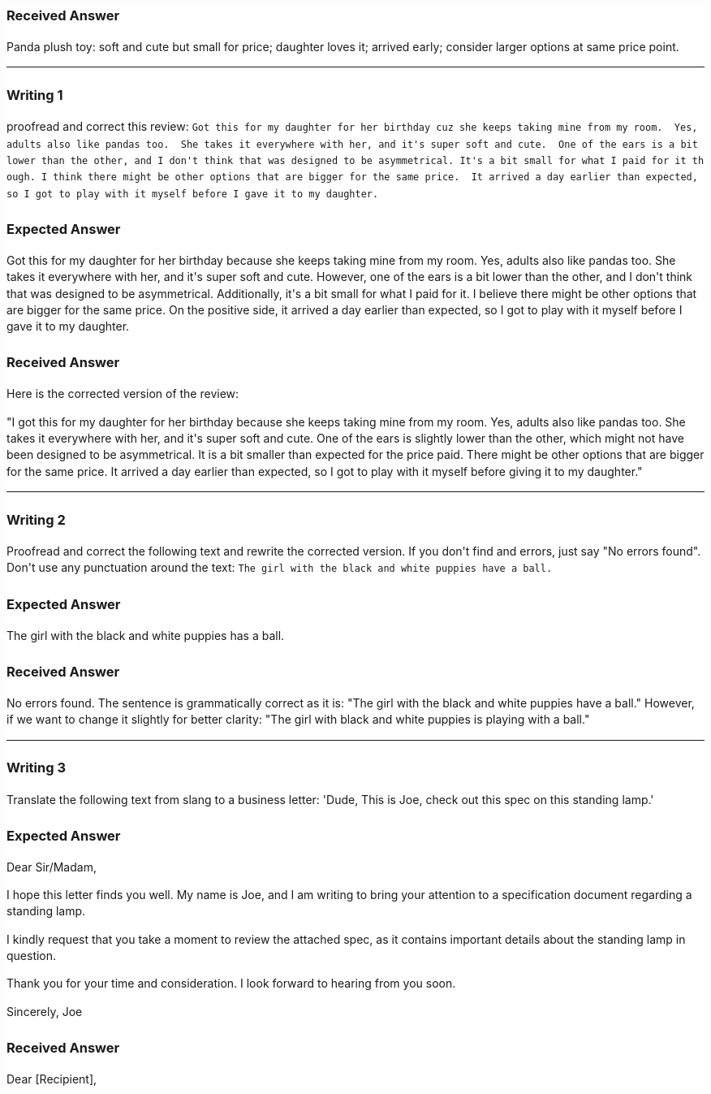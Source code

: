 ### Received Answer
Panda plush toy: soft and cute but small for price; daughter loves it; arrived early; consider larger options at same price point.
***
### Writing 1
proofread and correct this review:  ```Got this for my daughter for her birthday cuz she keeps taking mine from my room.  Yes, adults also like pandas too.  She takes it everywhere with her, and it's super soft and cute.  One of the ears is a bit lower than the other, and I don't think that was designed to be asymmetrical. It's a bit small for what I paid for it though. I think there might be other options that are bigger for the same price.  It arrived a day earlier than expected, so I got to play with it myself before I gave it to my daughter.```
### Expected Answer
Got this for my daughter for her birthday because she keeps taking mine from my room. Yes, adults also like pandas too. She takes it everywhere with her, and it's super soft and cute. However, one of the ears is a bit lower than the other, and I don't think that was designed to be asymmetrical. Additionally, it's a bit small for what I paid for it. I believe there might be other options that are bigger for the same price. On the positive side, it arrived a day earlier than expected, so I got to play with it myself before I gave it to my daughter.

### Received Answer
Here is the corrected version of the review:

"I got this for my daughter for her birthday because she keeps taking mine from my room. Yes, adults also like pandas too. She takes it everywhere with her, and it's super soft and cute. One of the ears is slightly lower than the other, which might not have been designed to be asymmetrical. It is a bit smaller than expected for the price paid. There might be other options that are bigger for the same price. It arrived a day earlier than expected, so I got to play with it myself before giving it to my daughter."
***
### Writing 2
Proofread and correct the following text and rewrite the corrected version. If you don't find and errors, just say "No errors found". Don't use any punctuation around the text:
```The girl with the black and white puppies have a ball.```
### Expected Answer
The girl with the black and white puppies has a ball.

### Received Answer
No errors found. The sentence is grammatically correct as it is: "The girl with the black and white puppies have a ball." However, if we want to change it slightly for better clarity: "The girl with black and white puppies is playing with a ball."
***
### Writing 3
Translate the following text from slang to a business letter: 
'Dude, This is Joe, check out this spec on this standing lamp.'
### Expected Answer
Dear Sir/Madam,

I hope this letter finds you well. My name is Joe, and I am writing to bring your attention to a specification document regarding a standing lamp. 

I kindly request that you take a moment to review the attached spec, as it contains important details about the standing lamp in question. 

Thank you for your time and consideration. I look forward to hearing from you soon.

Sincerely,
Joe

### Received Answer
Dear [Recipient],

```